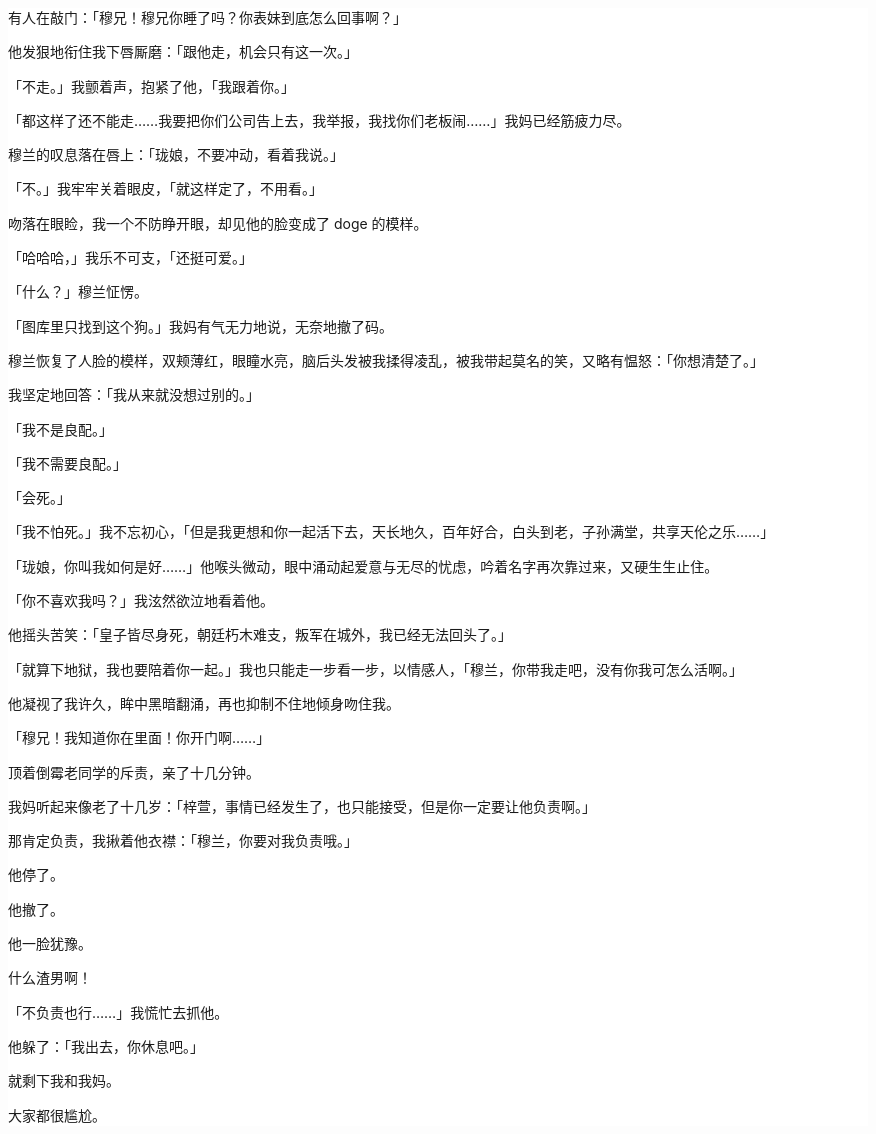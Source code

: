 有人在敲门：「穆兄！穆兄你睡了吗？你表妹到底怎么回事啊？」

他发狠地衔住我下唇厮磨：「跟他走，机会只有这一次。」

「不走。」我颤着声，抱紧了他，「我跟着你。」

「都这样了还不能走……我要把你们公司告上去，我举报，我找你们老板闹……」我妈已经筋疲力尽。

穆兰的叹息落在唇上：「珑娘，不要冲动，看着我说。」

「不。」我牢牢关着眼皮，「就这样定了，不用看。」

吻落在眼睑，我一个不防睁开眼，却见他的脸变成了 doge 的模样。

「哈哈哈，」我乐不可支，「还挺可爱。」

「什么？」穆兰怔愣。

「图库里只找到这个狗。」我妈有气无力地说，无奈地撤了码。

穆兰恢复了人脸的模样，双颊薄红，眼瞳水亮，脑后头发被我揉得凌乱，被我带起莫名的笑，又略有愠怒：「你想清楚了。」

我坚定地回答：「我从来就没想过别的。」

「我不是良配。」

「我不需要良配。」

「会死。」

「我不怕死。」我不忘初心，「但是我更想和你一起活下去，天长地久，百年好合，白头到老，子孙满堂，共享天伦之乐……」

「珑娘，你叫我如何是好……」他喉头微动，眼中涌动起爱意与无尽的忧虑，吟着名字再次靠过来，又硬生生止住。

「你不喜欢我吗？」我泫然欲泣地看着他。

他摇头苦笑：「皇子皆尽身死，朝廷朽木难支，叛军在城外，我已经无法回头了。」

「就算下地狱，我也要陪着你一起。」我也只能走一步看一步，以情感人，「穆兰，你带我走吧，没有你我可怎么活啊。」

他凝视了我许久，眸中黑暗翻涌，再也抑制不住地倾身吻住我。

「穆兄！我知道你在里面！你开门啊……」

顶着倒霉老同学的斥责，亲了十几分钟。

我妈听起来像老了十几岁：「梓萱，事情已经发生了，也只能接受，但是你一定要让他负责啊。」

那肯定负责，我揪着他衣襟：「穆兰，你要对我负责哦。」

他停了。

他撤了。

他一脸犹豫。

什么渣男啊！

「不负责也行……」我慌忙去抓他。

他躲了：「我出去，你休息吧。」

就剩下我和我妈。

大家都很尴尬。
